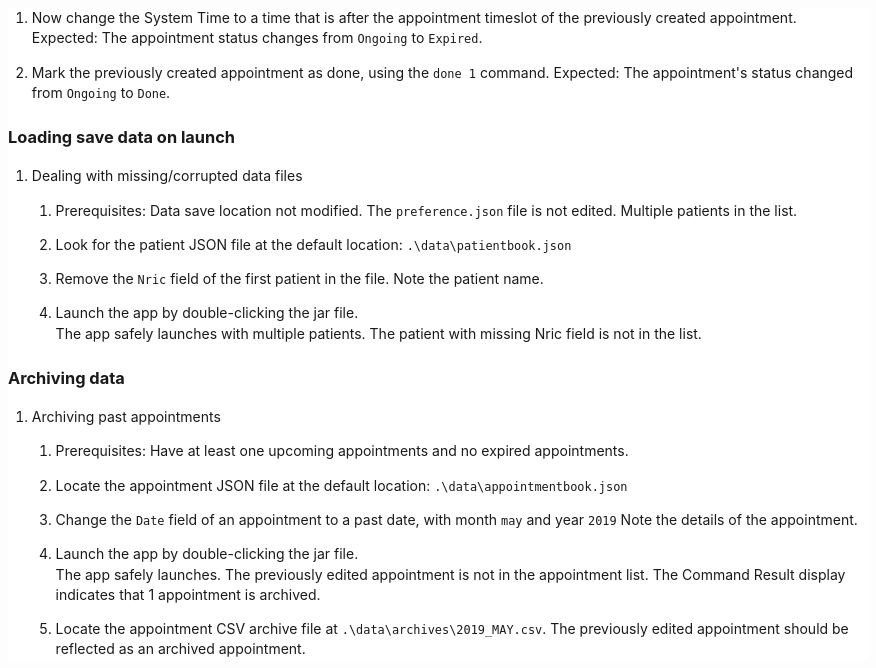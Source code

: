    1. Now change the System Time to a time that is after the appointment timeslot of the previously created appointment.<br>
      Expected: The appointment status changes from `Ongoing` to `Expired`.

   1. Mark the previously created appointment as done, using the `done 1` command.
      Expected: The appointment's status changed from `Ongoing` to `Done`.

### Loading save data on launch

1. Dealing with missing/corrupted data files

   1. Prerequisites: Data save location not modified. The `preference.json` file is not edited. Multiple patients in the list.

   1. Look for the patient JSON file at the default location: `.\data\patientbook.json`

   1. Remove the `Nric` field of the first patient in the file. Note the patient name.

   1. Launch the app by double-clicking the jar file.<br>
      The app safely launches with multiple patients. The patient with missing Nric field is not in the list.

### Archiving data

1. Archiving past appointments

   1. Prerequisites: Have at least one upcoming appointments and no expired appointments.

   1. Locate the appointment JSON file at the default location: `.\data\appointmentbook.json`

   1. Change the `Date` field of an appointment to a past date, with month `may` and year `2019` Note the details of the appointment.

   1. Launch the app by double-clicking the jar file.<br>
      The app safely launches. The previously edited appointment is not in the appointment list.
      The Command Result display indicates that 1 appointment is archived.

   1. Locate the appointment CSV archive file at `.\data\archives\2019_MAY.csv`.
      The previously edited appointment should be reflected as an archived appointment.

